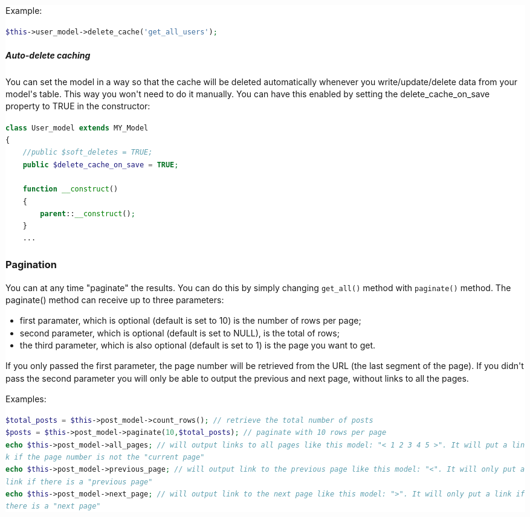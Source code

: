 Example:

```php
$this->user_model->delete_cache('get_all_users');
```

##### Auto-delete caching

You can set the model in a way so that the cache will be deleted automatically
whenever you write/update/delete data from your model's table. This way you
won't need to do it manually. You can have this enabled by setting the
delete_cache_on_save property to TRUE in the constructor:

```php
class User_model extends MY_Model
{
    //public $soft_deletes = TRUE;
    public $delete_cache_on_save = TRUE;

    function __construct()
    {
        parent::__construct();
    }
    ...
```

### Pagination

You can at any time "paginate" the results. You can do this by simply changing
`get_all()` method with `paginate()` method. The paginate() method can receive
up to three parameters:

- first paramater, which is optional (default is set to 10) is the number of
  rows per page;
- second parameter, which is optional (default is set to NULL), is the total of
  rows;
- the third parameter, which is also optional (default is set to 1) is the page
  you want to get.

If you only passed the first parameter, the page number will be retrieved from
the URL (the last segment of the page). If you didn't pass the second parameter
you will only be able to output the previous and next page, without links to all
the pages.

Examples:

```php
$total_posts = $this->post_model->count_rows(); // retrieve the total number of posts
$posts = $this->post_model->paginate(10,$total_posts); // paginate with 10 rows per page
echo $this->post_model->all_pages; // will output links to all pages like this model: "< 1 2 3 4 5 >". It will put a link if the page number is not the "current page"
echo $this->post_model->previous_page; // will output link to the previous page like this model: "<". It will only put a link if there is a "previous page"
echo $this->post_model->next_page; // will output link to the next page like this model: ">". It will only put a link if there is a "next page"
```
